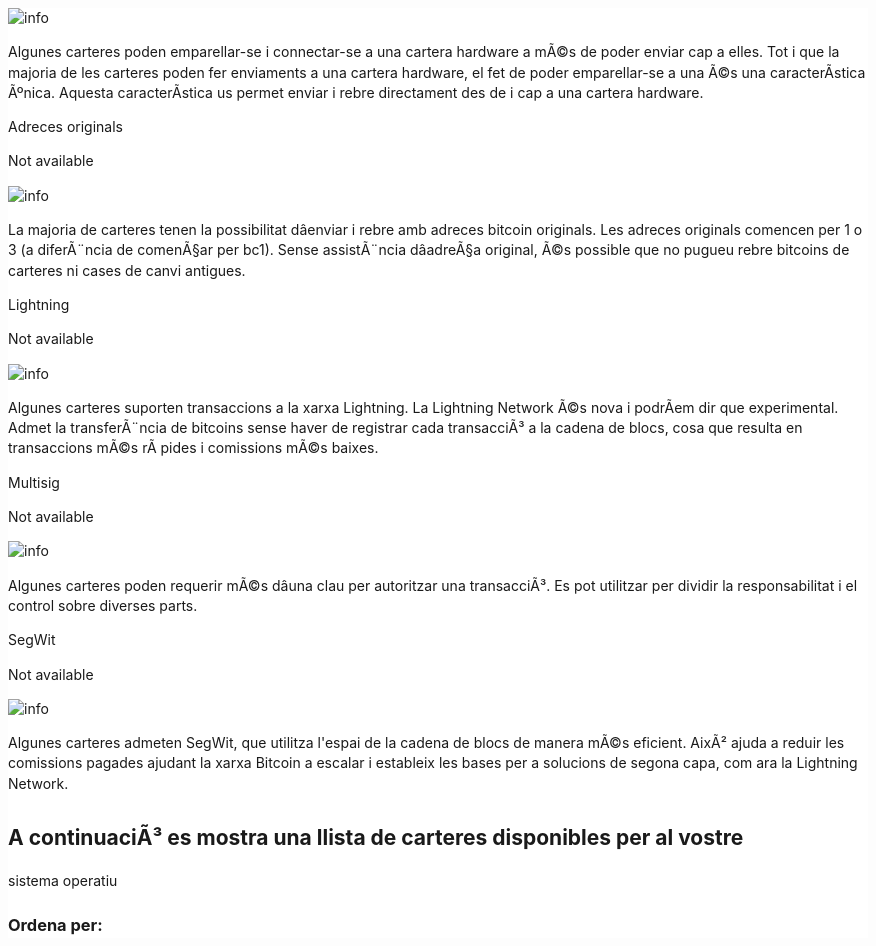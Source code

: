 ![info](/img/icons/info-alt.svg)

Algunes carteres poden emparellar-se i connectar-se a una cartera hardware a
mÃ©s de poder enviar cap a elles. Tot i que la majoria de les carteres poden
fer enviaments a una cartera hardware, el fet de poder emparellar-se a una Ã©s
una caracterÃ­stica Ãºnica. Aquesta caracterÃ­stica us permet enviar i rebre
directament des de i cap a una cartera hardware.

Adreces originals

Not available

![info](/img/icons/info-alt.svg)

La majoria de carteres tenen la possibilitat dâenviar i rebre amb adreces
bitcoin originals. Les adreces originals comencen per 1 o 3 (a diferÃ¨ncia de
comenÃ§ar per bc1). Sense assistÃ¨ncia dâadreÃ§a original, Ã©s possible que
no pugueu rebre bitcoins de carteres ni cases de canvi antigues.

Lightning

Not available

![info](/img/icons/info-alt.svg)

Algunes carteres suporten transaccions a la xarxa Lightning. La Lightning
Network Ã©s nova i podrÃ­em dir que experimental. Admet la transferÃ¨ncia de
bitcoins sense haver de registrar cada transacciÃ³ a la cadena de blocs, cosa
que resulta en transaccions mÃ©s rÃ pides i comissions mÃ©s baixes.

Multisig

Not available

![info](/img/icons/info-alt.svg)

Algunes carteres poden requerir mÃ©s dâuna clau per autoritzar una
transacciÃ³. Es pot utilitzar per dividir la responsabilitat i el control
sobre diverses parts.

SegWit

Not available

![info](/img/icons/info-alt.svg)

Algunes carteres admeten SegWit, que utilitza l'espai de la cadena de blocs de
manera mÃ©s eficient. AixÃ² ajuda a reduir les comissions pagades ajudant la
xarxa Bitcoin a escalar i estableix les bases per a solucions de segona capa,
com ara la Lightning Network.

## A continuaciÃ³ es mostra una llista de carteres disponibles per al vostre
sistema operatiu

### Ordena per:
